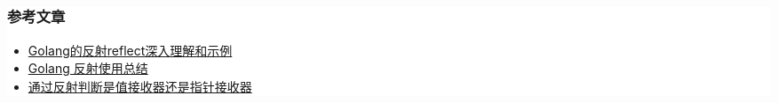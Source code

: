 

### 参考文章

* [Golang的反射reflect深入理解和示例](https://juejin.im/post/6844903559335526407)
* [Golang 反射使用总结](https://ehlxr.me/2018/01/26/golang-reflect/)
* [通过反射判断是值接收器还是指针接收器](https://blog.twofei.com/789/)

